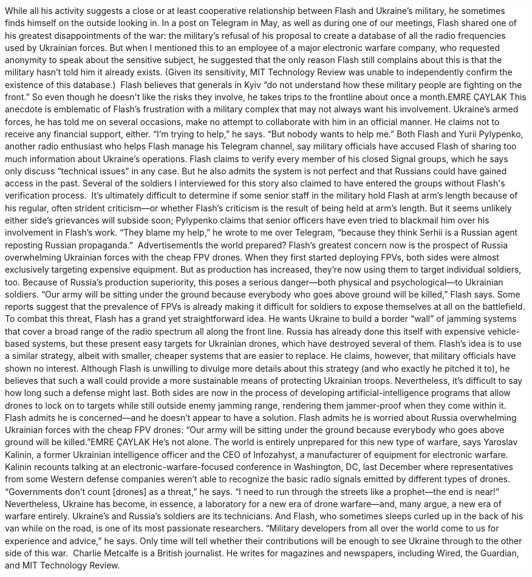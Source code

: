 While all his activity suggests a close or at least cooperative relationship between Flash and Ukraine’s military, he sometimes finds himself on the outside looking in. In a post on Telegram in May, as well as during one of our meetings, Flash shared one of his greatest disappointments of the war: the military’s refusal of his proposal to create a database of all the radio frequencies used by Ukrainian forces. But when I mentioned this to an employee of a major electronic warfare company, who requested anonymity to speak about the sensitive subject, he suggested that the only reason Flash still complains about this is that the military hasn’t told him it already exists. (Given its sensitivity, MIT Technology Review was unable to independently confirm the existence of this database.)   Flash believes that generals in Kyiv “do not understand how these military people are fighting on the front.” So even though he doesn't like the risks they involve, he takes trips to the frontline about once a month.EMRE ÇAYLAK   This anecdote is emblematic of Flash’s frustration with a military complex that may not always want his involvement. Ukraine’s armed forces, he has told me on several occasions, make no attempt to collaborate with him in an official manner. He claims not to receive any financial support, either. “I’m trying to help,” he says. “But nobody wants to help me.” Both Flash and Yurii Pylypenko, another radio enthusiast who helps Flash manage his Telegram channel, say military officials have accused Flash of sharing too much information about Ukraine’s operations. Flash claims to verify every member of his closed Signal groups, which he says only discuss “technical issues” in any case. But he also admits the system is not perfect and that Russians could have gained access in the past. Several of the soldiers I interviewed for this story also claimed to have entered the groups without Flash's verification process.  It’s ultimately difficult to determine if some senior staff in the military hold Flash at arm’s length because of his regular, often strident criticism—or whether Flash’s criticism is the result of being held at arm’s length. But it seems unlikely either side’s grievances will subside soon; Pylypenko claims that senior officers have even tried to blackmail him over his involvement in Flash’s work. “They blame my help,” he wrote to me over Telegram, “because they think Serhii is a Russian agent reposting Russian propaganda.”  AdvertisementIs the world prepared? Flash’s greatest concern now is the prospect of Russia overwhelming Ukrainian forces with the cheap FPV drones. When they first started deploying FPVs, both sides were almost exclusively targeting expensive equipment. But as production has increased, they’re now using them to target individual soldiers, too. Because of Russia’s production superiority, this poses a serious danger—both physical and psychological—to Ukrainian soldiers. “Our army will be sitting under the ground because everybody who goes above ground will be killed,” Flash says. Some reports suggest that the prevalence of FPVs is already making it difficult for soldiers to expose themselves at all on the battlefield. To combat this threat, Flash has a grand yet straightforward idea. He wants Ukraine to build a border “wall” of jamming systems that cover a broad range of the radio spectrum all along the front line. Russia has already done this itself with expensive vehicle-based systems, but these present easy targets for Ukrainian drones, which have destroyed several of them. Flash’s idea is to use a similar strategy, albeit with smaller, cheaper systems that are easier to replace. He claims, however, that military officials have shown no interest. Although Flash is unwilling to divulge more details about this strategy (and who exactly he pitched it to), he believes that such a wall could provide a more sustainable means of protecting Ukrainian troops. Nevertheless, it’s difficult to say how long such a defense might last. Both sides are now in the process of developing artificial-intelligence programs that allow drones to lock on to targets while still outside enemy jamming range, rendering them jammer-proof when they come within it. Flash admits he is concerned—and he doesn’t appear to have a solution.  Flash admits he is worried about Russia overwhelming Ukrainian forces with the cheap FPV drones: “Our army will be sitting under the ground because everybody who goes above ground will be killed.”EMRE ÇAYLAK   He’s not alone. The world is entirely unprepared for this new type of warfare, says Yaroslav Kalinin, a former Ukrainian intelligence officer and the CEO of Infozahyst, a manufacturer of equipment for electronic warfare. Kalinin recounts talking at an electronic-warfare-focused conference in Washington, DC, last December where representatives from some Western defense companies weren’t able to recognize the basic radio signals emitted by different types of drones. “Governments don’t count [drones] as a threat,” he says. “I need to run through the streets like a prophet—the end is near!” Nevertheless, Ukraine has become, in essence, a laboratory for a new era of drone warfare—and, many argue, a new era of warfare entirely. Ukraine’s and Russia’s soldiers are its technicians. And Flash, who sometimes sleeps curled up in the back of his van while on the road, is one of its most passionate researchers. “Military developers from all over the world come to us for experience and advice,” he says. Only time will tell whether their contributions will be enough to see Ukraine through to the other side of this war.  Charlie Metcalfe is a British journalist. He writes for magazines and newspapers, including Wired, the Guardian, and MIT Technology Review.


